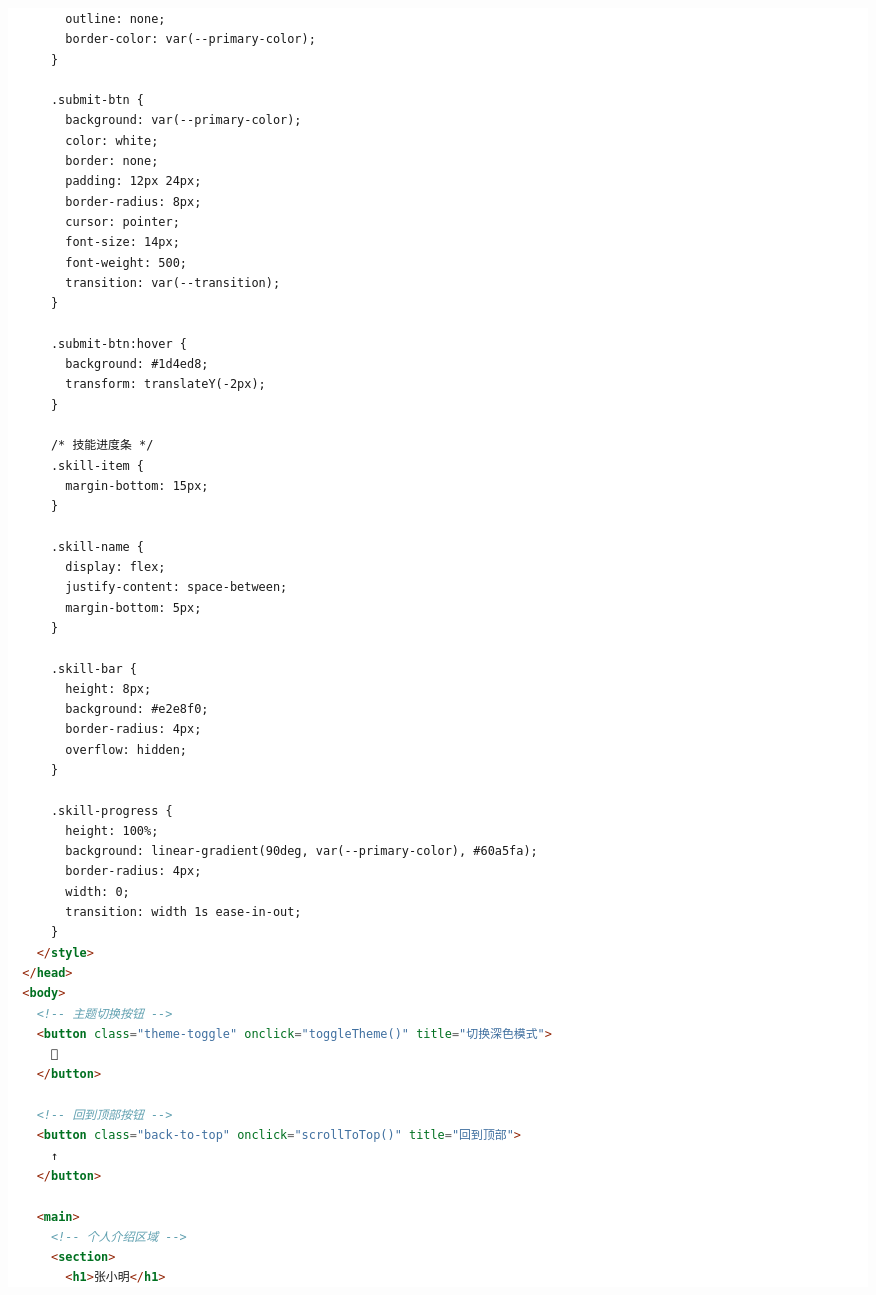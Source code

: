 ```html
        outline: none;
        border-color: var(--primary-color);
      }

      .submit-btn {
        background: var(--primary-color);
        color: white;
        border: none;
        padding: 12px 24px;
        border-radius: 8px;
        cursor: pointer;
        font-size: 14px;
        font-weight: 500;
        transition: var(--transition);
      }

      .submit-btn:hover {
        background: #1d4ed8;
        transform: translateY(-2px);
      }

      /* 技能进度条 */
      .skill-item {
        margin-bottom: 15px;
      }

      .skill-name {
        display: flex;
        justify-content: space-between;
        margin-bottom: 5px;
      }

      .skill-bar {
        height: 8px;
        background: #e2e8f0;
        border-radius: 4px;
        overflow: hidden;
      }

      .skill-progress {
        height: 100%;
        background: linear-gradient(90deg, var(--primary-color), #60a5fa);
        border-radius: 4px;
        width: 0;
        transition: width 1s ease-in-out;
      }
    </style>
  </head>
  <body>
    <!-- 主题切换按钮 -->
    <button class="theme-toggle" onclick="toggleTheme()" title="切换深色模式">
      🌙
    </button>

    <!-- 回到顶部按钮 -->
    <button class="back-to-top" onclick="scrollToTop()" title="回到顶部">
      ↑
    </button>

    <main>
      <!-- 个人介绍区域 -->
      <section>
        <h1>张小明</h1>
```